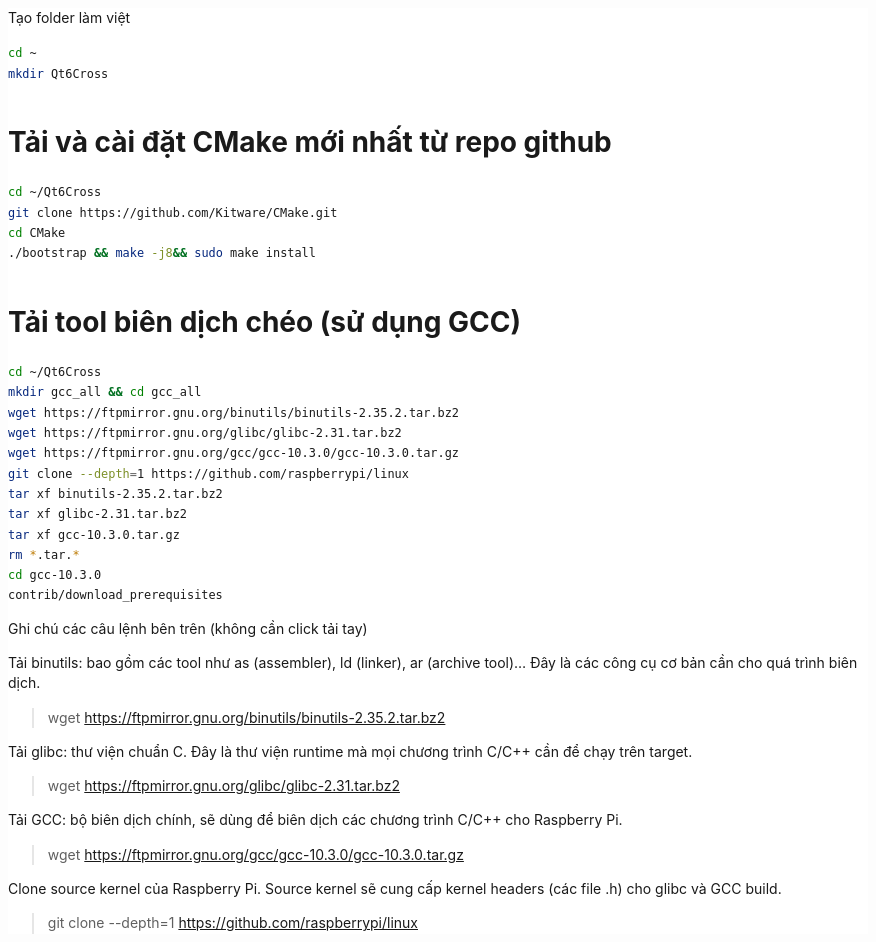 ```Bash
```

Tạo folder làm việt
```Bash
cd ~
mkdir Qt6Cross 
```
# Tải và cài đặt CMake mới nhất từ repo github
```Bash
cd ~/Qt6Cross
git clone https://github.com/Kitware/CMake.git
cd CMake
./bootstrap && make -j8&& sudo make install
```

# Tải tool biên dịch chéo (sử dụng GCC)


```Bash
cd ~/Qt6Cross
mkdir gcc_all && cd gcc_all
wget https://ftpmirror.gnu.org/binutils/binutils-2.35.2.tar.bz2
wget https://ftpmirror.gnu.org/glibc/glibc-2.31.tar.bz2
wget https://ftpmirror.gnu.org/gcc/gcc-10.3.0/gcc-10.3.0.tar.gz
git clone --depth=1 https://github.com/raspberrypi/linux
tar xf binutils-2.35.2.tar.bz2
tar xf glibc-2.31.tar.bz2
tar xf gcc-10.3.0.tar.gz
rm *.tar.*
cd gcc-10.3.0
contrib/download_prerequisites
```

Ghi chú các câu lệnh bên trên (không cần click tải tay)

Tải binutils: bao gồm các tool như as (assembler), ld (linker), ar (archive tool)… Đây là các công cụ cơ bản cần cho quá trình biên dịch.
>wget https://ftpmirror.gnu.org/binutils/binutils-2.35.2.tar.bz2


Tải glibc: thư viện chuẩn C. Đây là thư viện runtime mà mọi chương trình C/C++ cần để chạy trên target.
>wget https://ftpmirror.gnu.org/glibc/glibc-2.31.tar.bz2


Tải GCC: bộ biên dịch chính, sẽ dùng để biên dịch các chương trình C/C++ cho Raspberry Pi.
>wget https://ftpmirror.gnu.org/gcc/gcc-10.3.0/gcc-10.3.0.tar.gz


Clone source kernel của Raspberry Pi.
Source kernel sẽ cung cấp kernel headers (các file .h) cho glibc và GCC build.
>git clone --depth=1 https://github.com/raspberrypi/linux


